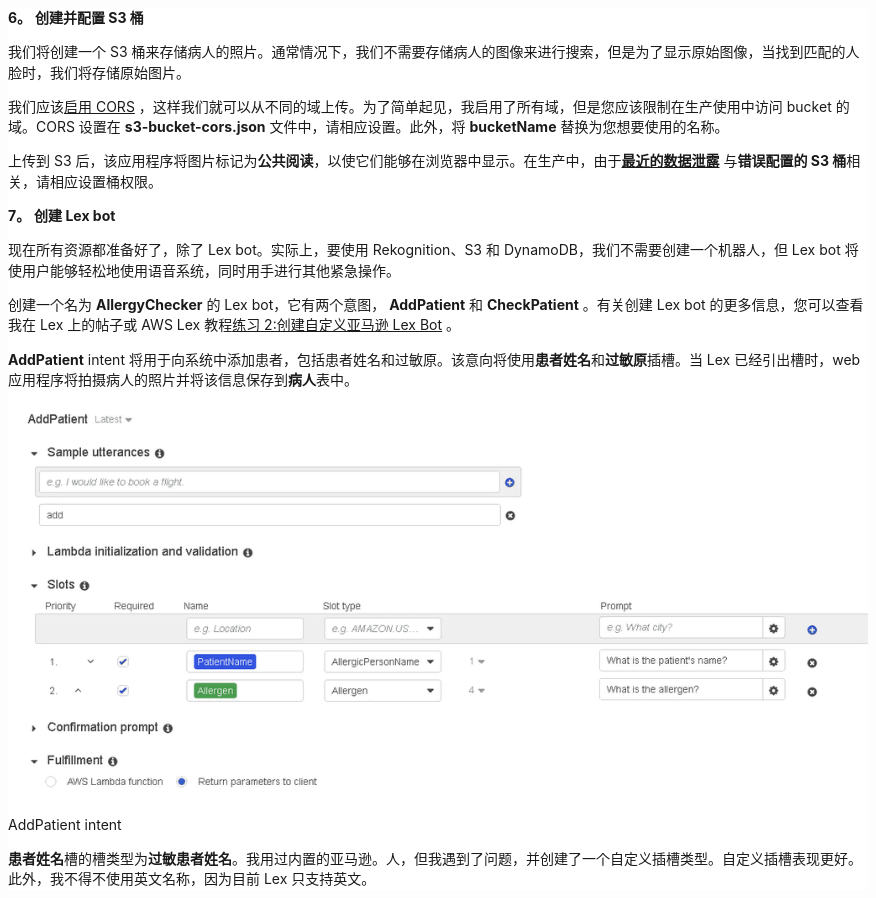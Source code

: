 **6。** **创建并配置 S3 桶**

我们将创建一个 S3 桶来存储病人的照片。通常情况下，我们不需要存储病人的图像来进行搜索，但是为了显示原始图像，当找到匹配的人脸时，我们将存储原始图片。

我们应该[启用 CORS](http://docs.aws.amazon.com/AmazonS3/latest/dev/cors.html) ，这样我们就可以从不同的域上传。为了简单起见，我启用了所有域，但是您应该限制在生产使用中访问 bucket 的域。CORS 设置在 **s3-bucket-cors.json** 文件中，请相应设置。此外，将 **bucketName** 替换为您想要使用的名称。

上传到 S3 后，该应用程序将图片标记为**公共阅读**，以使它们能够在浏览器中显示。在生产中，由于[**最近的数据泄露**](https://www.theregister.co.uk/2017/08/22/open_aws_s3_bucket_leaked_hotel_booking_service_data_says_kromtech/) 与**错误配置的 S3 桶**相关，请相应设置桶权限。

**7。** **创建 Lex bot**

现在所有资源都准备好了，除了 Lex bot。实际上，要使用 Rekognition、S3 和 DynamoDB，我们不需要创建一个机器人，但 Lex bot 将使用户能够轻松地使用语音系统，同时用手进行其他紧急操作。

创建一个名为 **AllergyChecker** 的 Lex bot，它有两个意图， **AddPatient** 和 **CheckPatient** 。有关创建 Lex bot 的更多信息，您可以查看我在 Lex 上的帖子或 AWS Lex 教程[练习 2:创建自定义亚马逊 Lex Bot](http://docs.aws.amazon.com/lex/latest/dg/getting-started-ex2.html) 。

**AddPatient** intent 将用于向系统中添加患者，包括患者姓名和过敏原。该意向将使用**患者姓名**和**过敏原**插槽。当 Lex 已经引出槽时，web 应用程序将拍摄病人的照片并将该信息保存到**病人**表中。

![](img/55637bd5ad562ca1c50a5d5e5faad8a9.png)

AddPatient intent

**患者姓名**槽的槽类型为**过敏患者姓名**。我用过内置的亚马逊。人，但我遇到了问题，并创建了一个自定义插槽类型。自定义插槽表现更好。此外，我不得不使用英文名称，因为目前 Lex 只支持英文。
